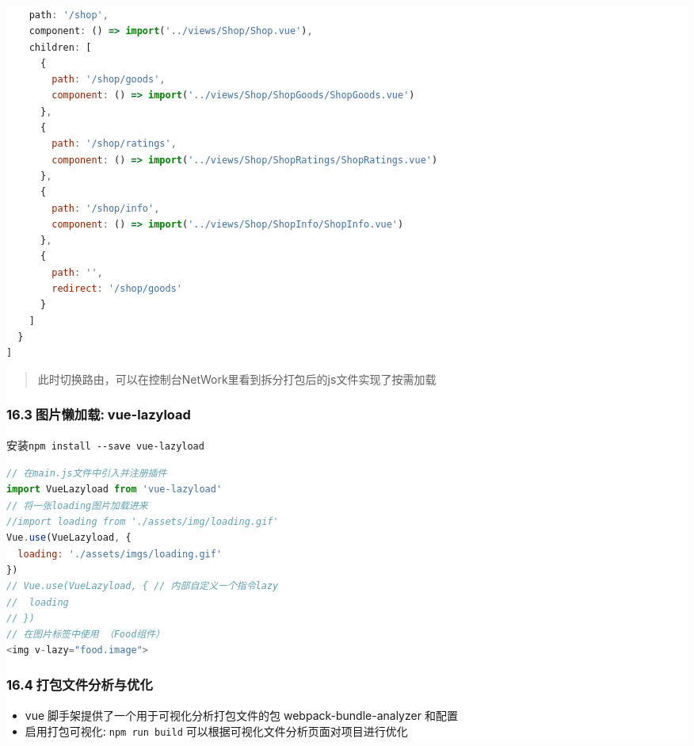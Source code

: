 ```javascript
    path: '/shop',
    component: () => import('../views/Shop/Shop.vue'),
    children: [
      {
        path: '/shop/goods',
        component: () => import('../views/Shop/ShopGoods/ShopGoods.vue')
      },
      {
        path: '/shop/ratings',
        component: () => import('../views/Shop/ShopRatings/ShopRatings.vue')
      },
      {
        path: '/shop/info',
        component: () => import('../views/Shop/ShopInfo/ShopInfo.vue')
      },
      {
        path: '',
        redirect: '/shop/goods'
      }
    ]
  }
]
```

> 此时切换路由，可以在控制台NetWork里看到拆分打包后的js文件实现了按需加载

### 16.3 图片懒加载: vue-lazyload

安装`npm install --save vue-lazyload`

```javascript
// 在main.js文件中引入并注册插件
import VueLazyload from 'vue-lazyload'
// 将一张loading图片加载进来
//import loading from './assets/img/loading.gif'
Vue.use(VueLazyload, {
  loading: './assets/imgs/loading.gif'
})
// Vue.use(VueLazyload, { // 内部自定义一个指令lazy
// 	loading
// })
// 在图片标签中使用 （Food组件）
<img v-lazy="food.image">
```

### 16.4 打包文件分析与优化

- vue 脚手架提供了一个用于可视化分析打包文件的包 webpack-bundle-analyzer 和配置
- 启用打包可视化: `npm run build` 可以根据可视化文件分析页面对项目进行优化